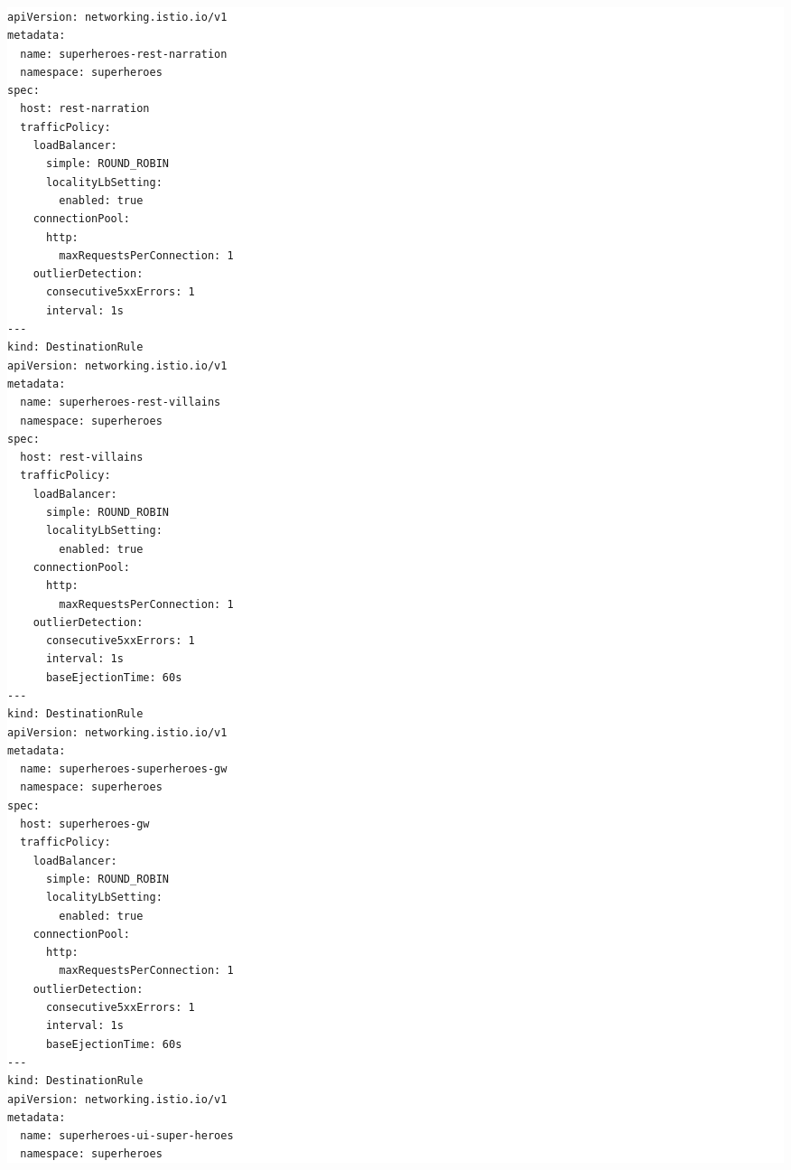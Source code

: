 ```
apiVersion: networking.istio.io/v1
metadata:
  name: superheroes-rest-narration
  namespace: superheroes
spec:
  host: rest-narration
  trafficPolicy:
    loadBalancer:
      simple: ROUND_ROBIN
      localityLbSetting:
        enabled: true
    connectionPool:
      http:
        maxRequestsPerConnection: 1
    outlierDetection:
      consecutive5xxErrors: 1
      interval: 1s
---
kind: DestinationRule
apiVersion: networking.istio.io/v1
metadata:
  name: superheroes-rest-villains
  namespace: superheroes
spec:
  host: rest-villains
  trafficPolicy:
    loadBalancer:
      simple: ROUND_ROBIN
      localityLbSetting:
        enabled: true
    connectionPool:
      http:
        maxRequestsPerConnection: 1
    outlierDetection:
      consecutive5xxErrors: 1
      interval: 1s
      baseEjectionTime: 60s
---
kind: DestinationRule
apiVersion: networking.istio.io/v1
metadata:
  name: superheroes-superheroes-gw
  namespace: superheroes
spec:
  host: superheroes-gw
  trafficPolicy:
    loadBalancer:
      simple: ROUND_ROBIN
      localityLbSetting:
        enabled: true
    connectionPool:
      http:
        maxRequestsPerConnection: 1
    outlierDetection:
      consecutive5xxErrors: 1
      interval: 1s
      baseEjectionTime: 60s
---
kind: DestinationRule
apiVersion: networking.istio.io/v1
metadata:
  name: superheroes-ui-super-heroes
  namespace: superheroes
```
